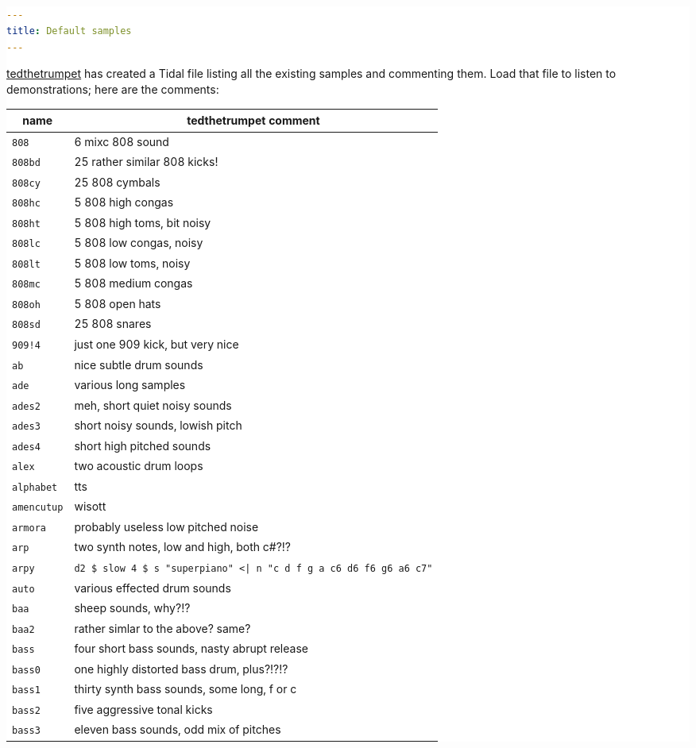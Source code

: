 ```yaml
---
title: Default samples
---
```



[tedthetrumpet](https://github.com/tedthetrumpet/tidal/blob/master/allthesamples.tidal) has created a Tidal file listing all the existing samples and commenting them.
Load that file to listen to demonstrations; here are the comments: 

| name          | tedthetrumpet comment
|---------------|-----------------------
| `808`         | 6 mixc 808 sound
| `808bd`       | 25 rather similar 808 kicks!
| `808cy`       | 25 808 cymbals
| `808hc`       | 5 808 high congas
| `808ht`       | 5 808 high toms, bit noisy
| `808lc`       | 5 808 low congas, noisy
| `808lt`       | 5 808 low toms, noisy
| `808mc`       | 5 808 medium congas
| `808oh`       | 5 808 open hats
| `808sd`       | 25 808 snares
| `909!4`       | just one 909 kick, but very nice
| `ab`          | nice subtle drum sounds
| `ade`         | various long samples
| `ades2`       | meh, short quiet noisy sounds
| `ades3`       | short noisy sounds, lowish pitch
| `ades4`       | short high pitched sounds
| `alex`        | two acoustic drum loops
| `alphabet`    | tts
| `amencutup`   | wisott
| `armora`      | probably useless low pitched noise
| `arp`         | two synth notes, low and high, both c#?!?
| `arpy`        | `d2 $ slow 4 $ s "superpiano" <\| n "c d f g a c6 d6 f6 g6 a6 c7"`
| `auto`        | various effected drum sounds
| `baa`         | sheep sounds, why?!?
| `baa2`        | rather simlar to the above? same?
| `bass`        | four short bass sounds, nasty abrupt release
| `bass0`       | one highly distorted bass drum, plus?!?!?
| `bass1`       | thirty synth bass sounds, some long, f or c
| `bass2`       | five aggressive tonal kicks
| `bass3`       | eleven bass sounds, odd mix of pitches